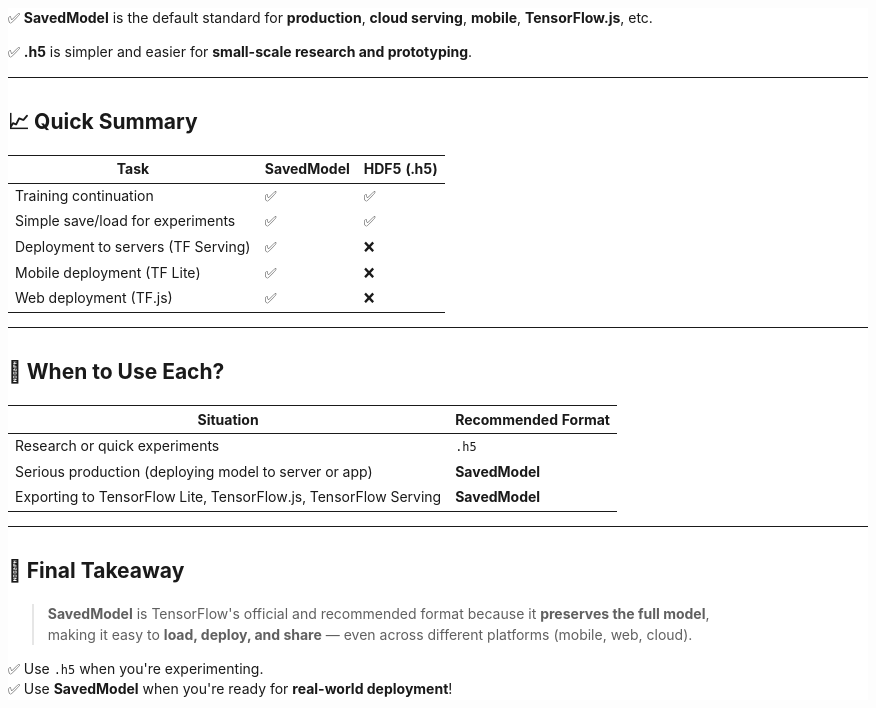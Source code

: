 ✅ **SavedModel** is the default standard for **production**, **cloud serving**, **mobile**, **TensorFlow.js**, etc.

✅ **.h5** is simpler and easier for **small-scale research and prototyping**.

---

## 📈 **Quick Summary**

| Task | SavedModel | HDF5 (.h5) |
|-----|------------|-----------|
| Training continuation | ✅ | ✅ |
| Simple save/load for experiments | ✅ | ✅ |
| Deployment to servers (TF Serving) | ✅ | ❌ |
| Mobile deployment (TF Lite) | ✅ | ❌ |
| Web deployment (TF.js) | ✅ | ❌ |

---

## 🎯 **When to Use Each?**

| Situation                 | Recommended Format |
|----------------------------|--------------------|
| Research or quick experiments | `.h5` |
| Serious production (deploying model to server or app) | **SavedModel** |
| Exporting to TensorFlow Lite, TensorFlow.js, TensorFlow Serving | **SavedModel** |

---

## 🧠 **Final Takeaway**

> **SavedModel** is TensorFlow's official and recommended format because it **preserves the full model**,  
> making it easy to **load, deploy, and share** — even across different platforms (mobile, web, cloud).

✅ Use `.h5` when you're experimenting.  
✅ Use **SavedModel** when you're ready for **real-world deployment**!
